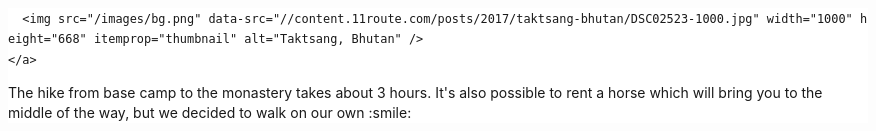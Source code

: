       <img src="/images/bg.png" data-src="//content.11route.com/posts/2017/taktsang-bhutan/DSC02523-1000.jpg" width="1000" height="668" itemprop="thumbnail" alt="Taktsang, Bhutan" />
    </a>
  </figure>
</section>

<section class="text-block">
  The hike from base camp to the monastery takes about 3 hours. It's also possible to rent a horse which will bring you to the middle of the way, but we decided to walk on our own :smile:
</section>
